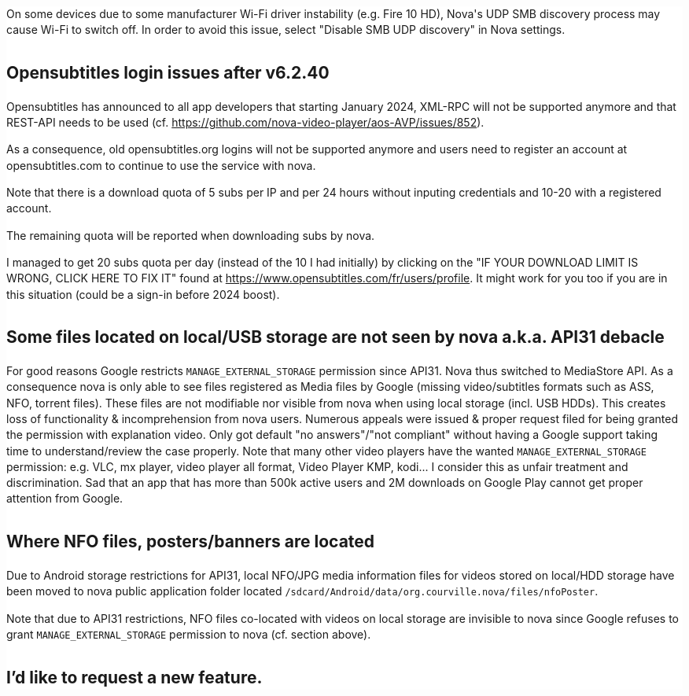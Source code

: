 On some devices due to some manufacturer Wi-Fi driver instability (e.g. Fire 10 HD), Nova's UDP SMB discovery process may cause Wi-Fi to switch off. 
In order to avoid this issue, select "Disable SMB UDP discovery" in Nova settings.

## Opensubtitles login issues after v6.2.40

Opensubtitles has announced to all app developers that starting January 2024, XML-RPC will not be supported anymore and that REST-API needs to be used (cf. https://github.com/nova-video-player/aos-AVP/issues/852).

As a consequence, old opensubtitles.org logins will not be supported anymore and users need to register an account at opensubtitles.com to continue to use the service with nova.

Note that there is a download quota of 5 subs per IP and per 24 hours without inputing credentials and 10-20 with a registered account.

The remaining quota will be reported when downloading subs by nova.

I managed to get 20 subs quota per day (instead of the 10 I had initially) by clicking on the "IF YOUR DOWNLOAD LIMIT IS WRONG, CLICK HERE TO FIX IT" found at https://www.opensubtitles.com/fr/users/profile. It might work for you too if you are in this situation (could be a sign-in before 2024 boost).

## Some files located on local/USB storage are not seen by nova a.k.a. API31 debacle

For good reasons Google restricts `MANAGE_EXTERNAL_STORAGE` permission since API31.
Nova thus switched to MediaStore API.
As a consequence nova is only able to see files registered as Media files by Google (missing video/subtitles formats such as ASS, NFO, torrent files).
These files are not modifiable nor visible from nova when using local storage (incl. USB HDDs).
This creates loss of functionality & incomprehension from nova users.
Numerous appeals were issued & proper request filed for being granted the permission with explanation video.
Only got default "no answers"/"not compliant" without having a Google support taking time to understand/review the case properly.
Note that many other video players have the wanted `MANAGE_EXTERNAL_STORAGE` permission: e.g. VLC, mx player, video player all format, Video Player KMP, kodi...
I consider this as unfair treatment and discrimination.
Sad that an app that has more than 500k active users and 2M downloads on Google Play cannot get proper attention from Google.

## Where NFO files, posters/banners are located

Due to Android storage restrictions for API31, local NFO/JPG media information files for videos stored on local/HDD storage have been moved to nova public application folder located `/sdcard/Android/data/org.courville.nova/files/nfoPoster`.

Note that due to API31 restrictions, NFO files co-located with videos on local storage are invisible to nova since Google refuses to grant `MANAGE_EXTERNAL_STORAGE` permission to nova (cf. section above).

## I’d like to request a new feature.
